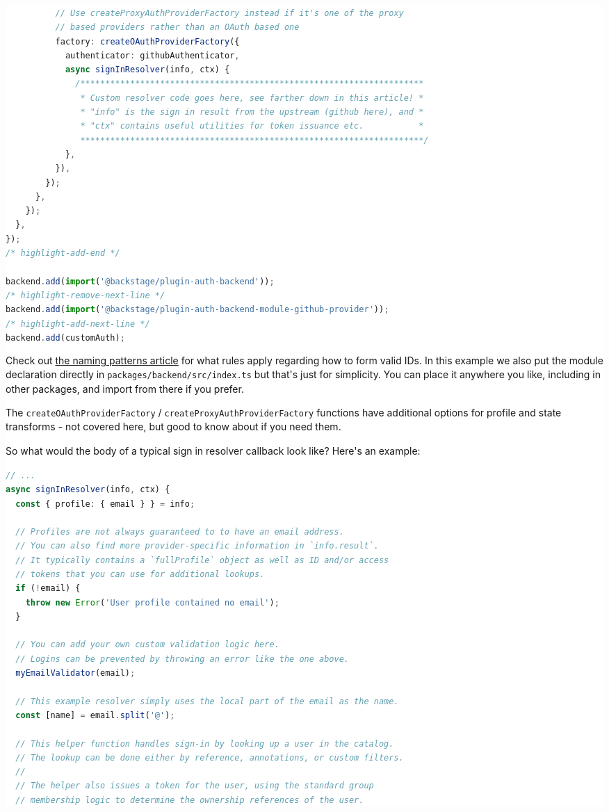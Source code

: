```ts title="in packages/backend/src/index.ts"
          // Use createProxyAuthProviderFactory instead if it's one of the proxy
          // based providers rather than an OAuth based one
          factory: createOAuthProviderFactory({
            authenticator: githubAuthenticator,
            async signInResolver(info, ctx) {
              /*********************************************************************
               * Custom resolver code goes here, see farther down in this article! *
               * "info" is the sign in result from the upstream (github here), and *
               * "ctx" contains useful utilities for token issuance etc.           *
               *********************************************************************/
            },
          }),
        });
      },
    });
  },
});
/* highlight-add-end */

backend.add(import('@backstage/plugin-auth-backend'));
/* highlight-remove-next-line */
backend.add(import('@backstage/plugin-auth-backend-module-github-provider'));
/* highlight-add-next-line */
backend.add(customAuth);
```

Check out [the naming patterns article](../backend-system/architecture/07-naming-patterns.md) for what rules
apply regarding how to form valid IDs. In this example we also put the module
declaration directly in `packages/backend/src/index.ts` but that's just for
simplicity. You can place it anywhere you like, including in other packages, and
import from there if you prefer.

The `createOAuthProviderFactory` / `createProxyAuthProviderFactory` functions
have additional options for profile and state transforms - not covered here, but
good to know about if you need them.

So what would the body of a typical sign in resolver callback look like? Here's
an example:

```ts
// ...
async signInResolver(info, ctx) {
  const { profile: { email } } = info;

  // Profiles are not always guaranteed to to have an email address.
  // You can also find more provider-specific information in `info.result`.
  // It typically contains a `fullProfile` object as well as ID and/or access
  // tokens that you can use for additional lookups.
  if (!email) {
    throw new Error('User profile contained no email');
  }

  // You can add your own custom validation logic here.
  // Logins can be prevented by throwing an error like the one above.
  myEmailValidator(email);

  // This example resolver simply uses the local part of the email as the name.
  const [name] = email.split('@');

  // This helper function handles sign-in by looking up a user in the catalog.
  // The lookup can be done either by reference, annotations, or custom filters.
  //
  // The helper also issues a token for the user, using the standard group
  // membership logic to determine the ownership references of the user.
```